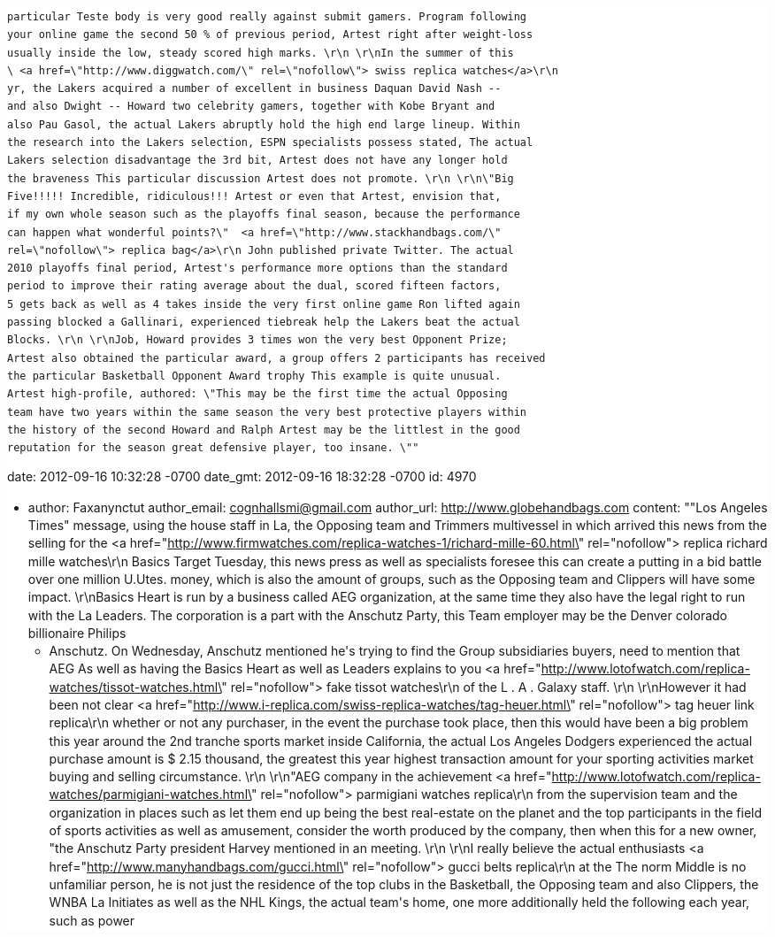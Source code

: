     particular Teste body is very good really against submit gamers. Program following
    your online game the second 50 % of previous period, Artest right after weight-loss
    usually inside the low, steady scored high marks. \r\n \r\nIn the summer of this
    \ <a href=\"http://www.diggwatch.com/\" rel=\"nofollow\"> swiss replica watches</a>\r\n
    yr, the Lakers acquired a number of excellent in business Daquan David Nash --
    and also Dwight -- Howard two celebrity gamers, together with Kobe Bryant and
    also Pau Gasol, the actual Lakers abruptly hold the high end large lineup. Within
    the research into the Lakers selection, ESPN specialists possess stated, The actual
    Lakers selection disadvantage the 3rd bit, Artest does not have any longer hold
    the braveness This particular discussion Artest does not promote. \r\n \r\n\"Big
    Five!!!!! Incredible, ridiculous!!! Artest or even that Artest, envision that,
    if my own whole season such as the playoffs final season, because the performance
    can happen what wonderful points?\"  <a href=\"http://www.stackhandbags.com/\"
    rel=\"nofollow\"> replica bag</a>\r\n John published private Twitter. The actual
    2010 playoffs final period, Artest's performance more options than the standard
    period to improve their rating average about the dual, scored fifteen factors,
    5 gets back as well as 4 takes inside the very first online game Ron lifted again
    passing blocked a Gallinari, experienced tiebreak help the Lakers beat the actual
    Blocks. \r\n \r\nJob, Howard provides 3 times won the very best Opponent Prize;
    Artest also obtained the particular award, a group offers 2 participants has received
    the particular Basketball Opponent Award trophy This example is quite unusual.
    Artest high-profile, authored: \"This may be the first time the actual Opposing
    team have two years within the same season the very best protective players within
    the history of the second Howard and Ralph Artest may be the littlest in the good
    reputation for the season great defensive player, too insane. \""
  date: 2012-09-16 10:32:28 -0700
  date_gmt: 2012-09-16 18:32:28 -0700
  id: 4970
- author: Faxanynctut
  author_email: cognhallsmi@gmail.com
  author_url: http://www.globehandbags.com
  content: "\"Los Angeles Times\" message, using the house staff in La, the Opposing
    team and Trimmers multivessel in which arrived this news from the selling for
    the <a href=\"http://www.firmwatches.com/replica-watches-1/richard-mille-60.html\"
    rel=\"nofollow\"> replica richard mille watches</a>\r\n  Basics Target Tuesday,
    this news press as well as specialists foresee this can create a putting in a
    bid battle over one million U.Utes. money, which is also the amount of groups,
    such as the Opposing team and Clippers will have some impact. \r\nBasics Heart
    is run by a business called AEG organization, at the same time they also have
    the legal right to run with the La Leaders. The corporation is a part with the
    Anschutz Party, this Team employer may be the Denver colorado billionaire Philips
    - Anschutz. On Wednesday, Anschutz mentioned he's trying to find the Group subsidiaries
    buyers, need to mention that AEG As well as having the Basics Heart as well as
    Leaders explains to you <a href=\"http://www.lotofwatch.com/replica-watches/tissot-watches.html\"
    rel=\"nofollow\"> fake tissot watches</a>\r\n  of the L . A . Galaxy staff. \r\n
    \r\nHowever it had been not clear <a href=\"http://www.i-replica.com/swiss-replica-watches/tag-heuer.html\"
    rel=\"nofollow\"> tag heuer link replica</a>\r\n  whether or not any purchaser,
    in the event the purchase took place, then this would have been a big problem
    this year around the 2nd tranche sports market inside California, the actual Los
    Angeles Dodgers experienced the actual purchase amount is $ 2.15 thousand, the
    greatest this year highest transaction amount for your sporting activities market
    buying and selling circumstance. \r\n \r\n\"AEG company in the achievement <a
    href=\"http://www.lotofwatch.com/replica-watches/parmigiani-watches.html\" rel=\"nofollow\">
    parmigiani watches replica</a>\r\n  from the supervision team and the organization
    in places such as let them end up being the best real-estate on the planet and
    the top participants in the field of sports activities as well as amusement, consider
    the worth produced by the company, then when this for a new owner, \"the Anschutz
    Party president Harvey mentioned in an meeting. \r\n \r\nI really believe the
    actual enthusiasts <a href=\"http://www.manyhandbags.com/gucci.html\" rel=\"nofollow\">
    gucci belts replica</a>\r\n  at the The norm Middle is no unfamiliar person, he
    is not just the residence of the top clubs in the Basketball, the Opposing team
    and also Clippers, the WNBA La Initiates as well as the NHL Kings, the actual
    team's home, one more additionally held the following each year, such as power